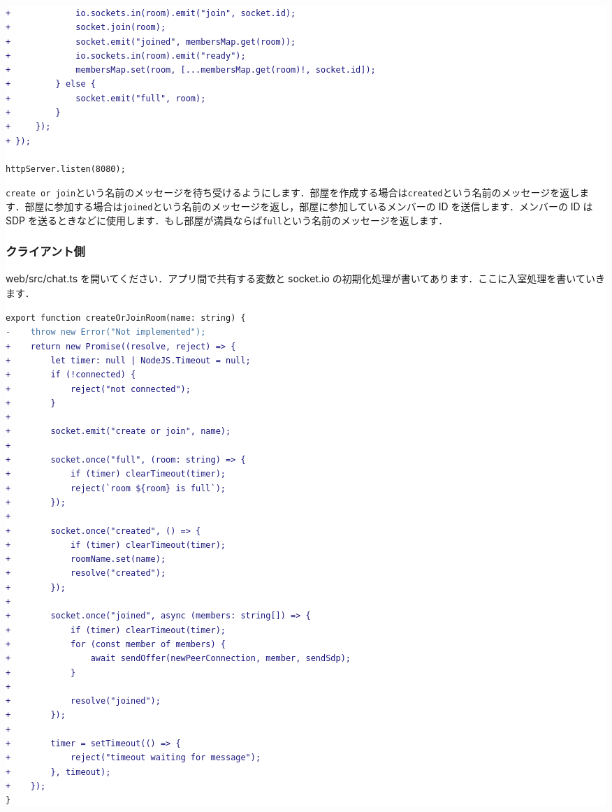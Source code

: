 ```diff typescript:ap/src/app.ts
+             io.sockets.in(room).emit("join", socket.id);
+             socket.join(room);
+             socket.emit("joined", membersMap.get(room));
+             io.sockets.in(room).emit("ready");
+             membersMap.set(room, [...membersMap.get(room)!, socket.id]);
+         } else {
+             socket.emit("full", room);
+         }
+     });
+ });

httpServer.listen(8080);
```

`create or join`という名前のメッセージを待ち受けるようにします．部屋を作成する場合は`created`という名前のメッセージを返します．部屋に参加する場合は`joined`という名前のメッセージを返し，部屋に参加しているメンバーの ID を送信します．メンバーの ID は SDP を送るときなどに使用します．もし部屋が満員ならば`full`という名前のメッセージを返します．

### クライアント側

web/src/chat.ts を開いてください．アプリ間で共有する変数と socket.io の初期化処理が書いてあります．ここに入室処理を書いていきます．

```diff typescript:web/src/chat.ts
export function createOrJoinRoom(name: string) {
-    throw new Error("Not implemented");
+    return new Promise((resolve, reject) => {
+        let timer: null | NodeJS.Timeout = null;
+        if (!connected) {
+            reject("not connected");
+        }
+
+        socket.emit("create or join", name);
+
+        socket.once("full", (room: string) => {
+            if (timer) clearTimeout(timer);
+            reject(`room ${room} is full`);
+        });
+
+        socket.once("created", () => {
+            if (timer) clearTimeout(timer);
+            roomName.set(name);
+            resolve("created");
+        });
+
+        socket.once("joined", async (members: string[]) => {
+            if (timer) clearTimeout(timer);
+            for (const member of members) {
+                await sendOffer(newPeerConnection, member, sendSdp);
+            }
+
+            resolve("joined");
+        });
+
+        timer = setTimeout(() => {
+            reject("timeout waiting for message");
+        }, timeout);
+    });
}
```
